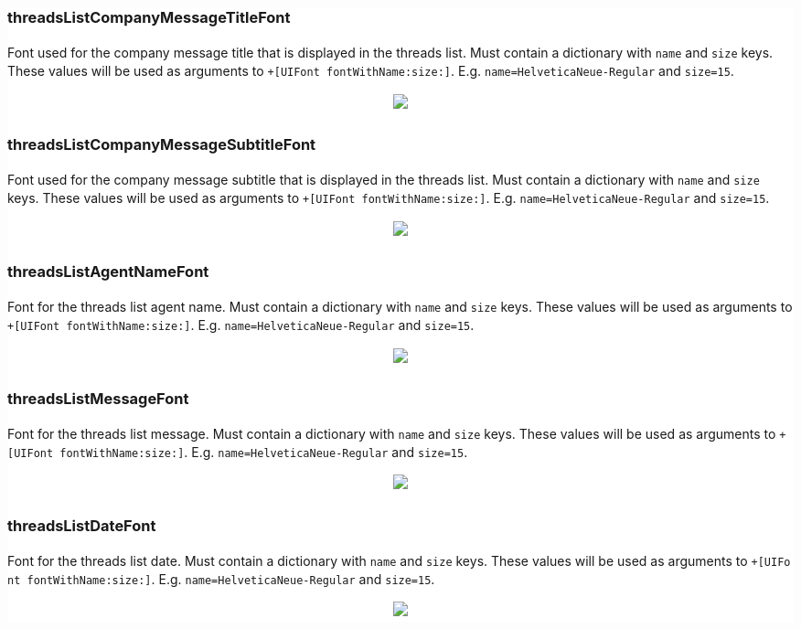 ### threadsListCompanyMessageTitleFont
Font used for the company message title that is displayed in the threads list.
Must contain a dictionary with `name` and `size` keys.
These values will be used as arguments to `+[UIFont fontWithName:size:]`.
E.g. `name=HelveticaNeue-Regular` and `size=15`.

<p align="center">
   <img src="https://i.postimg.cc/zvJR79qy/threads-List-Company-Message-Title-Font.png"/>
</p>

### threadsListCompanyMessageSubtitleFont
Font used for the company message subtitle that is displayed in the threads list.
Must contain a dictionary with `name` and `size` keys.
These values will be used as arguments to `+[UIFont fontWithName:size:]`.
E.g. `name=HelveticaNeue-Regular` and `size=15`.

<p align="center">
   <img src="https://i.postimg.cc/76N55mSw/threads-List-Company-Message-Subtitle-Font.png"/>
</p>

### threadsListAgentNameFont
Font for the threads list agent name.
Must contain a dictionary with `name` and `size` keys.
These values will be used as arguments to `+[UIFont fontWithName:size:]`.
E.g. `name=HelveticaNeue-Regular` and `size=15`.

<p align="center">
   <img src="https://i.postimg.cc/WzG1ffkN/list-Threads-Agent-Name-Font.png"/>
</p>

### threadsListMessageFont
Font for the threads list message.
Must contain a dictionary with `name` and `size` keys.
These values will be used as arguments to `+[UIFont fontWithName:size:]`.
E.g. `name=HelveticaNeue-Regular` and `size=15`.

<p align="center">
   <img src="https://i.postimg.cc/447t1J2P/list-Threads-Message-Font.png"/>
</p>

### threadsListDateFont
Font for the threads list date.
Must contain a dictionary with `name` and `size` keys.
These values will be used as arguments to `+[UIFont fontWithName:size:]`.
E.g. `name=HelveticaNeue-Regular` and `size=15`.

<p align="center">
   <img src="https://i.postimg.cc/8zBzb3Vt/list-Threads-Date-Font.png"/>
</p>
